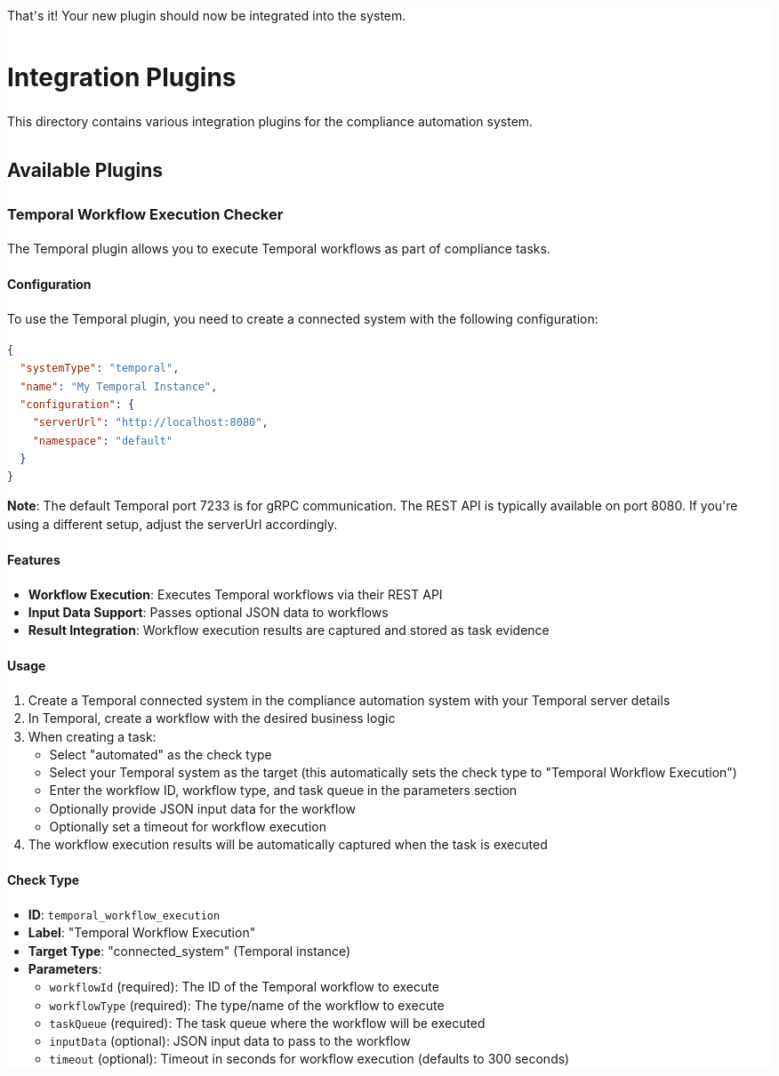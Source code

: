 That's it! Your new plugin should now be integrated into the system.

# Integration Plugins

This directory contains various integration plugins for the compliance automation system.

## Available Plugins

### Temporal Workflow Execution Checker

The Temporal plugin allows you to execute Temporal workflows as part of compliance tasks.

#### Configuration

To use the Temporal plugin, you need to create a connected system with the following configuration:

```json
{
  "systemType": "temporal",
  "name": "My Temporal Instance",
  "configuration": {
    "serverUrl": "http://localhost:8080",
    "namespace": "default"
  }
}
```

**Note**: The default Temporal port 7233 is for gRPC communication. The REST API is typically available on port 8080. If you're using a different setup, adjust the serverUrl accordingly.

#### Features

- **Workflow Execution**: Executes Temporal workflows via their REST API
- **Input Data Support**: Passes optional JSON data to workflows
- **Result Integration**: Workflow execution results are captured and stored as task evidence

#### Usage

1. Create a Temporal connected system in the compliance automation system with your Temporal server details
2. In Temporal, create a workflow with the desired business logic
3. When creating a task:
   - Select "automated" as the check type
   - Select your Temporal system as the target (this automatically sets the check type to "Temporal Workflow Execution")
   - Enter the workflow ID, workflow type, and task queue in the parameters section
   - Optionally provide JSON input data for the workflow
   - Optionally set a timeout for workflow execution
4. The workflow execution results will be automatically captured when the task is executed

#### Check Type

- **ID**: `temporal_workflow_execution`
- **Label**: "Temporal Workflow Execution"
- **Target Type**: "connected_system" (Temporal instance)
- **Parameters**:
  - `workflowId` (required): The ID of the Temporal workflow to execute
  - `workflowType` (required): The type/name of the workflow to execute
  - `taskQueue` (required): The task queue where the workflow will be executed
  - `inputData` (optional): JSON input data to pass to the workflow
  - `timeout` (optional): Timeout in seconds for workflow execution (defaults to 300 seconds)
